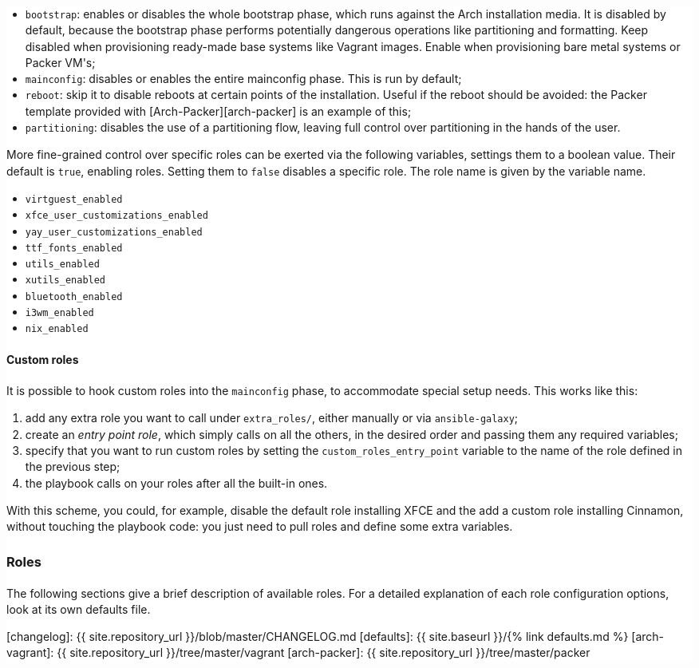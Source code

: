 * `bootstrap`: enables or disables the whole bootstrap phase, which runs
  against the Arch installation media. It is disabled by default,
  because the bootstrap phase performs potentially dangerous operations
  like partitioning and formatting. Keep disabled when provisioning
  ready-made base systems like Vagrant images. Enable when provisioning
  bare metal systems or Packer VM's;
* `mainconfig`: disables or enables the entire mainconfig phase. This is
  run by default;
* `reboot`: skip it to disable reboots at certain points of the
  installation.  Useful if the reboot should be avoided: the Packer
  template provided with [Arch-Packer][arch-packer] is an example
  of this;
* `partitioning`: disables the use of a partitioning flow, leaving full
  control over partitioning in the hands of the user.

More fine-grained control over specific roles can be exerted via the
following variables, settings them to a boolean value. Their default is
`true`, enabling roles. Setting them to `false` disables a specific
role. The role name is given by the variable name.

* `virtguest_enabled`
* `xfce_user_customizations_enabled`
* `yay_user_customizations_enabled`
* `ttf_fonts_enabled`
* `utils_enabled`
* `xutils_enabled`
* `bluetooth_enabled`
* `i3wm_enabled`
* `nix_enabled`

#### Custom roles

It is possible to hook custom roles into the `mainconfig` phase, to
accommodate special setup needs. This works like this:

1. add any extra role you want to call under `extra_roles/`, either
   manually or via `ansible-galaxy`;
2. create an _entry point role_, which simply calls on all the others,
   in the desired order and passing them any required variables;
3. specify that you want to run custom roles by setting the
   `custom_roles_entry_point` variable to the name of the role defined
   in the previous step;
4. the playbook calls on your roles after all the built-in ones.

With this scheme, you could, for example, disable the default role
installing XFCE and the add a custom role installing Cinnamon, without
touching the playbook code: you just need to pull roles and define some
extra variables.

### Roles

The following sections give a brief description of available roles. For
a detailed explanation of each role configuration options, look at its
own defaults file.


[arch-way]: https://wiki.archlinux.org/index.php/Arch_Linux#Principles
[changelog]: {{ site.repository_url }}/blob/master/CHANGELOG.md
[defaults]: {{ site.baseurl }}/{% link defaults.md %}
[arch-vagrant]: {{ site.repository_url }}/tree/master/vagrant
[arch-packer]: {{ site.repository_url }}/tree/master/packer